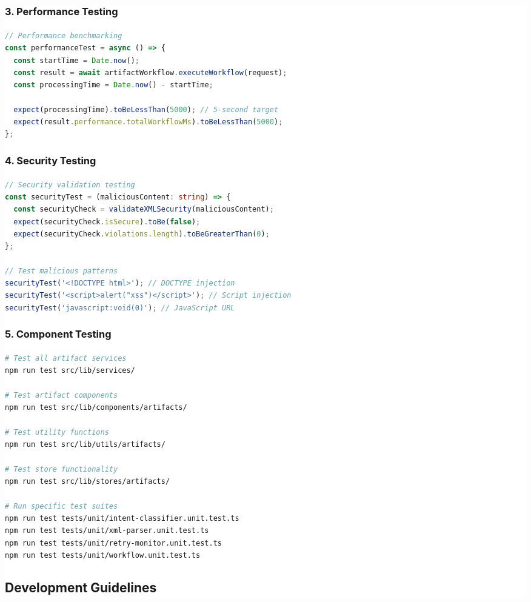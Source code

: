 ### 3. Performance Testing
```typescript
// Performance benchmarking
const performanceTest = async () => {
  const startTime = Date.now();
  const result = await artifactWorkflow.executeWorkflow(request);
  const processingTime = Date.now() - startTime;

  expect(processingTime).toBeLessThan(5000); // 5-second target
  expect(result.performance.totalWorkflowMs).toBeLessThan(5000);
};
```

### 4. Security Testing
```typescript
// Security validation testing
const securityTest = (maliciousContent: string) => {
  const securityCheck = validateXMLSecurity(maliciousContent);
  expect(securityCheck.isSecure).toBe(false);
  expect(securityCheck.violations.length).toBeGreaterThan(0);
};

// Test malicious patterns
securityTest('<!DOCTYPE html>'); // DOCTYPE injection
securityTest('<script>alert("xss")</script>'); // Script injection
securityTest('javascript:void(0)'); // JavaScript URL
```

### 5. Component Testing
```bash
# Test all artifact services
npm run test src/lib/services/

# Test artifact components
npm run test src/lib/components/artifacts/

# Test utility functions
npm run test src/lib/utils/artifacts/

# Test store functionality
npm run test src/lib/stores/artifacts/

# Run specific test suites
npm run test tests/unit/intent-classifier.unit.test.ts
npm run test tests/unit/xml-parser.unit.test.ts
npm run test tests/unit/retry-monitor.unit.test.ts
npm run test tests/unit/workflow.unit.test.ts
```

## Development Guidelines
